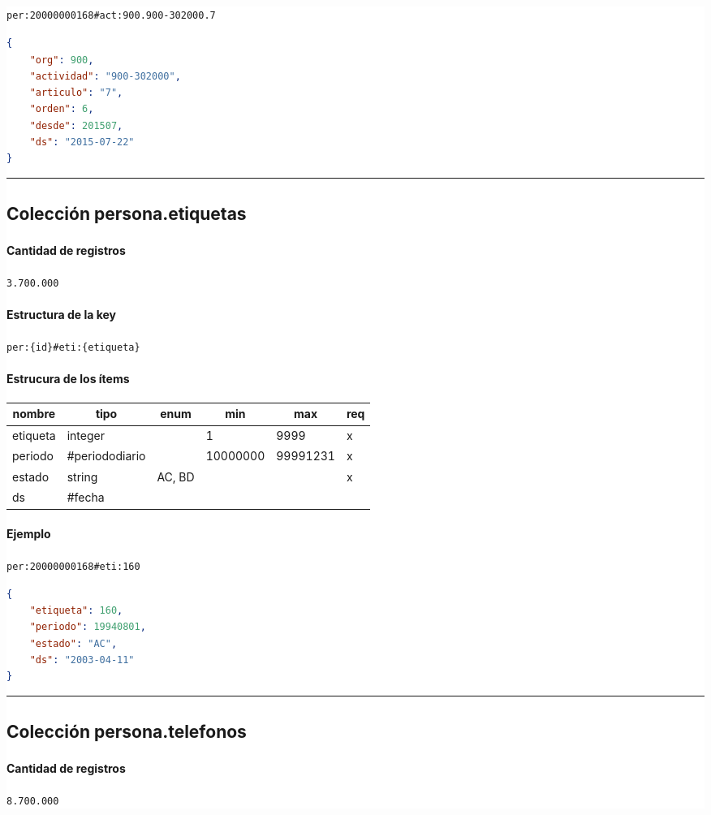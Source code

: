     per:20000000168#act:900.900-302000.7

```json
{
    "org": 900,
    "actividad": "900-302000",
    "articulo": "7",
    "orden": 6,
    "desde": 201507,
    "ds": "2015-07-22"
}
```
---
## Colección persona.etiquetas

#### Cantidad de registros

    3.700.000

#### Estructura de la key

    per:{id}#eti:{etiqueta}

#### Estrucura de los ítems

| nombre   | tipo           | enum   | min      | max      | req |
| -------- | -------------- | ------ | -------- | -------- | --- |
| etiqueta | integer        |        | 1        | 9999     | x   |
| periodo  | #periododiario |        | 10000000 | 99991231 | x   |
| estado   | string         | AC, BD |          |          | x   |
| ds       | #fecha         |        |          |          |     |

#### Ejemplo

    per:20000000168#eti:160

```json
{
    "etiqueta": 160,
    "periodo": 19940801,
    "estado": "AC",
    "ds": "2003-04-11"
}
```
---
## Colección persona.telefonos

#### Cantidad de registros 

    8.700.000
